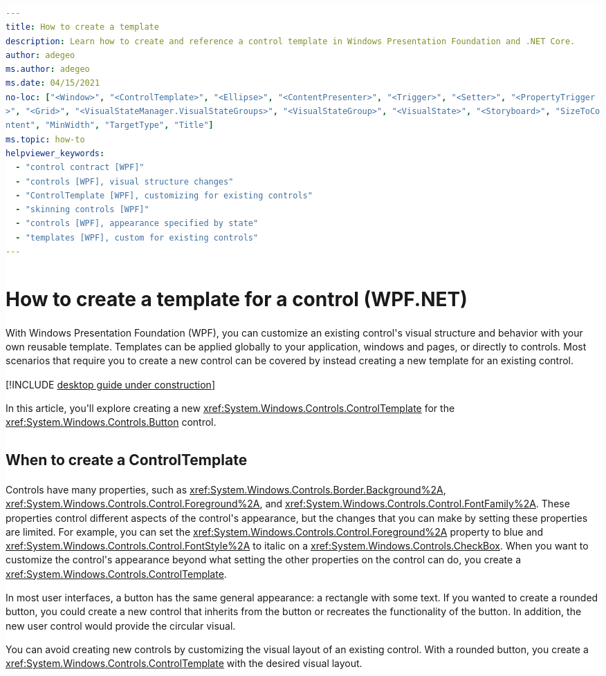 ```yaml
---
title: How to create a template
description: Learn how to create and reference a control template in Windows Presentation Foundation and .NET Core.
author: adegeo
ms.author: adegeo
ms.date: 04/15/2021
no-loc: ["<Window>", "<ControlTemplate>", "<Ellipse>", "<ContentPresenter>", "<Trigger>", "<Setter>", "<PropertyTrigger>", "<Grid>", "<VisualStateManager.VisualStateGroups>", "<VisualStateGroup>", "<VisualState>", "<Storyboard>", "SizeToContent", "MinWidth", "TargetType", "Title"]
ms.topic: how-to
helpviewer_keywords: 
  - "control contract [WPF]"
  - "controls [WPF], visual structure changes"
  - "ControlTemplate [WPF], customizing for existing controls"
  - "skinning controls [WPF]"
  - "controls [WPF], appearance specified by state"
  - "templates [WPF], custom for existing controls"
---
```


# How to create a template for a control (WPF.NET)

With Windows Presentation Foundation (WPF), you can customize an existing control's visual structure and behavior with your own reusable template. Templates can be applied globally to your application, windows and pages, or directly to controls. Most scenarios that require you to create a new control can be covered by instead creating a new template for an existing control.

[!INCLUDE [desktop guide under construction](../../includes/desktop-guide-preview-note.md)]

In this article, you'll explore creating a new <xref:System.Windows.Controls.ControlTemplate> for the <xref:System.Windows.Controls.Button> control.

## When to create a ControlTemplate

Controls have many properties, such as <xref:System.Windows.Controls.Border.Background%2A>, <xref:System.Windows.Controls.Control.Foreground%2A>, and <xref:System.Windows.Controls.Control.FontFamily%2A>. These properties control different aspects of the control's appearance, but the changes that you can make by setting these properties are limited. For example, you can set the <xref:System.Windows.Controls.Control.Foreground%2A> property to blue and <xref:System.Windows.Controls.Control.FontStyle%2A> to italic on a <xref:System.Windows.Controls.CheckBox>. When you want to customize the control's appearance beyond what setting the other properties on the control can do, you create a <xref:System.Windows.Controls.ControlTemplate>.

In most user interfaces, a button has the same general appearance: a rectangle with some text. If you wanted to create a rounded button, you could create a new control that inherits from the button or recreates the functionality of the button. In addition, the new user control would provide the circular visual.

You can avoid creating new controls by customizing the visual layout of an existing control. With a rounded button, you create a <xref:System.Windows.Controls.ControlTemplate> with the desired visual layout.
